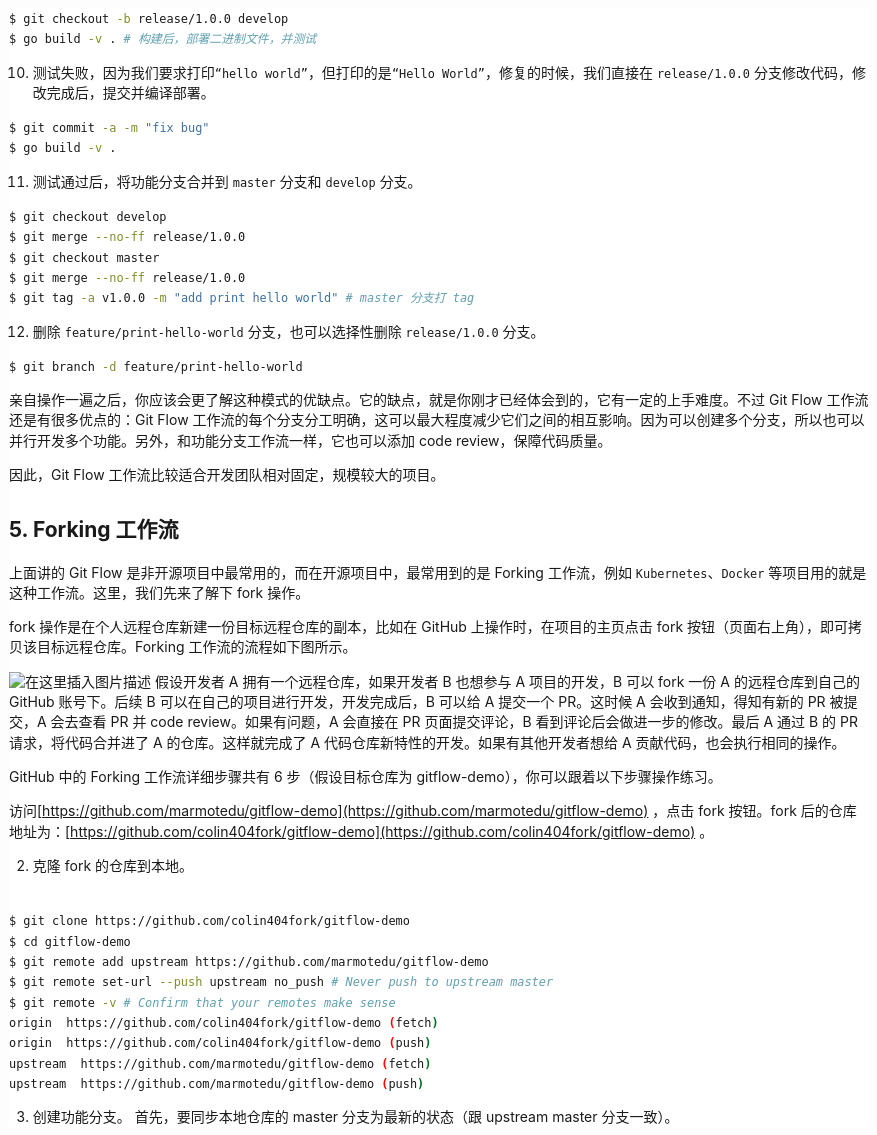 ```bash
$ git checkout -b release/1.0.0 develop
$ go build -v . # 构建后，部署二进制文件，并测试
```
10. 测试失败，因为我们要求打印`“hello world”`，但打印的是`“Hello World”`，修复的时候，我们直接在 `release/1.0.0` 分支修改代码，修改完成后，提交并编译部署。

```bash
$ git commit -a -m "fix bug"
$ go build -v .
```
11. 测试通过后，将功能分支合并到 `master` 分支和 `develop` 分支。

```bash
$ git checkout develop
$ git merge --no-ff release/1.0.0
$ git checkout master
$ git merge --no-ff release/1.0.0
$ git tag -a v1.0.0 -m "add print hello world" # master 分支打 tag
```
12. 删除 `feature/print-hello-world` 分支，也可以选择性删除 `release/1.0.0` 分支。

```bash
$ git branch -d feature/print-hello-world
```
亲自操作一遍之后，你应该会更了解这种模式的优缺点。它的缺点，就是你刚才已经体会到的，它有一定的上手难度。不过 Git Flow 工作流还是有很多优点的：Git Flow 工作流的每个分支分工明确，这可以最大程度减少它们之间的相互影响。因为可以创建多个分支，所以也可以并行开发多个功能。另外，和功能分支工作流一样，它也可以添加 code review，保障代码质量。

因此，Git Flow 工作流比较适合开发团队相对固定，规模较大的项目。

## 5.  Forking 工作流
上面讲的 Git Flow 是非开源项目中最常用的，而在开源项目中，最常用到的是 Forking 工作流，例如 `Kubernetes`、`Docker` 等项目用的就是这种工作流。这里，我们先来了解下 fork 操作。

fork 操作是在个人远程仓库新建一份目标远程仓库的副本，比如在 GitHub 上操作时，在项目的主页点击 fork 按钮（页面右上角），即可拷贝该目标远程仓库。Forking 工作流的流程如下图所示。

![在这里插入图片描述](https://img-blog.csdnimg.cn/8d916f3b68ac4efcb97b1310e82c0fc1.png)
假设开发者 A 拥有一个远程仓库，如果开发者 B 也想参与 A 项目的开发，B 可以 fork 一份 A 的远程仓库到自己的 GitHub 账号下。后续 B 可以在自己的项目进行开发，开发完成后，B 可以给 A 提交一个 PR。这时候 A 会收到通知，得知有新的 PR 被提交，A 会去查看 PR 并 code review。如果有问题，A 会直接在 PR 页面提交评论，B 看到评论后会做进一步的修改。最后 A 通过 B 的 PR 请求，将代码合并进了 A 的仓库。这样就完成了 A 代码仓库新特性的开发。如果有其他开发者想给 A 贡献代码，也会执行相同的操作。

GitHub 中的 Forking 工作流详细步骤共有 6 步（假设目标仓库为 gitflow-demo），你可以跟着以下步骤操作练习。

访问[https://github.com/marmotedu/gitflow-demo](https://github.com/marmotedu/gitflow-demo) ，点击 fork 按钮。fork 后的仓库地址为：[https://github.com/colin404fork/gitflow-demo](https://github.com/colin404fork/gitflow-demo) 。

2. 克隆 fork 的仓库到本地。

```bash

$ git clone https://github.com/colin404fork/gitflow-demo
$ cd gitflow-demo
$ git remote add upstream https://github.com/marmotedu/gitflow-demo
$ git remote set-url --push upstream no_push # Never push to upstream master
$ git remote -v # Confirm that your remotes make sense
origin  https://github.com/colin404fork/gitflow-demo (fetch)
origin  https://github.com/colin404fork/gitflow-demo (push)
upstream  https://github.com/marmotedu/gitflow-demo (fetch)
upstream  https://github.com/marmotedu/gitflow-demo (push)
```
3. 创建功能分支。
首先，要同步本地仓库的 master 分支为最新的状态（跟 upstream master 分支一致）。
